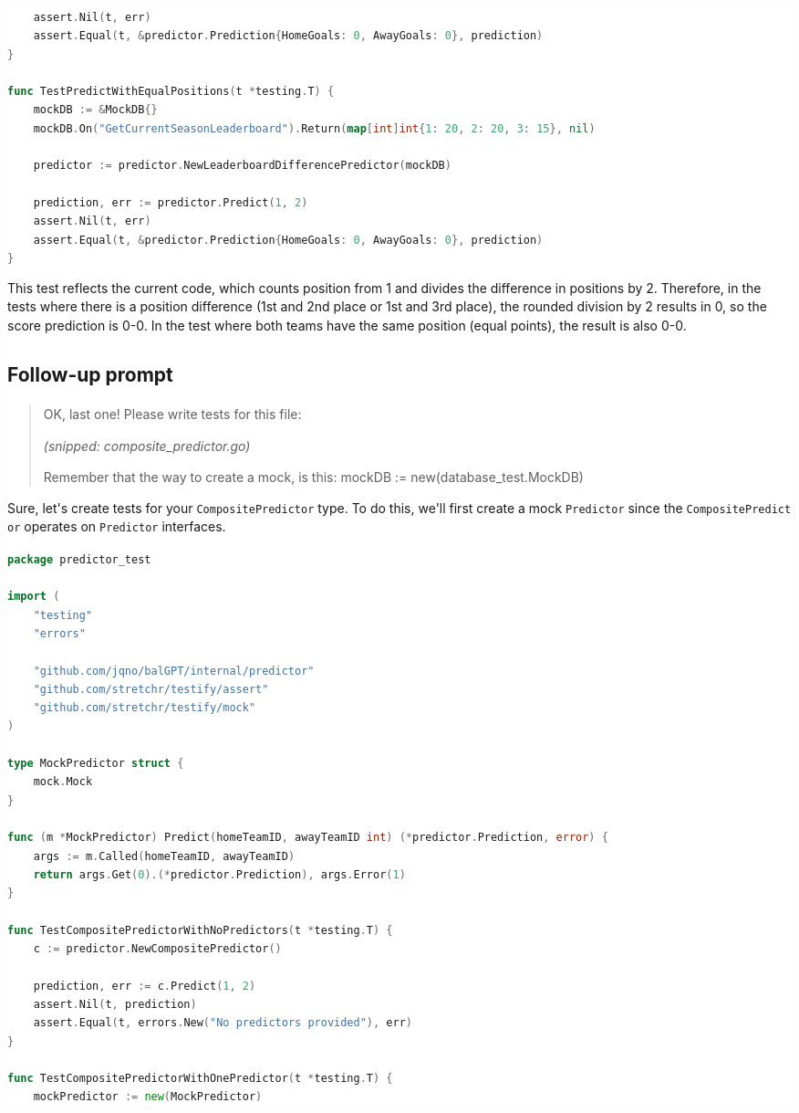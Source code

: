 ```go
	assert.Nil(t, err)
	assert.Equal(t, &predictor.Prediction{HomeGoals: 0, AwayGoals: 0}, prediction)
}

func TestPredictWithEqualPositions(t *testing.T) {
	mockDB := &MockDB{}
	mockDB.On("GetCurrentSeasonLeaderboard").Return(map[int]int{1: 20, 2: 20, 3: 15}, nil)

	predictor := predictor.NewLeaderboardDifferencePredictor(mockDB)

	prediction, err := predictor.Predict(1, 2)
	assert.Nil(t, err)
	assert.Equal(t, &predictor.Prediction{HomeGoals: 0, AwayGoals: 0}, prediction)
}

```

This test reflects the current code, which counts position from 1 and divides the difference in positions by 2. Therefore, in the tests where there is a position difference (1st and 2nd place or 1st and 3rd place), the rounded division by 2 results in 0, so the score prediction is 0-0. In the test where both teams have the same position (equal points), the result is also 0-0.

## Follow-up prompt

> OK, last one! Please write tests for this file:
>
> _(snipped: composite_predictor.go)_
>
> Remember that the way to create a mock, is this: mockDB := new(database_test.MockDB)

Sure, let's create tests for your `CompositePredictor` type. To do this, we'll first create a mock `Predictor` since the `CompositePredictor` operates on `Predictor` interfaces.

```go
package predictor_test

import (
	"testing"
	"errors"

	"github.com/jqno/balGPT/internal/predictor"
	"github.com/stretchr/testify/assert"
	"github.com/stretchr/testify/mock"
)

type MockPredictor struct {
	mock.Mock
}

func (m *MockPredictor) Predict(homeTeamID, awayTeamID int) (*predictor.Prediction, error) {
	args := m.Called(homeTeamID, awayTeamID)
	return args.Get(0).(*predictor.Prediction), args.Error(1)
}

func TestCompositePredictorWithNoPredictors(t *testing.T) {
	c := predictor.NewCompositePredictor()

	prediction, err := c.Predict(1, 2)
	assert.Nil(t, prediction)
	assert.Equal(t, errors.New("No predictors provided"), err)
}

func TestCompositePredictorWithOnePredictor(t *testing.T) {
	mockPredictor := new(MockPredictor)
```